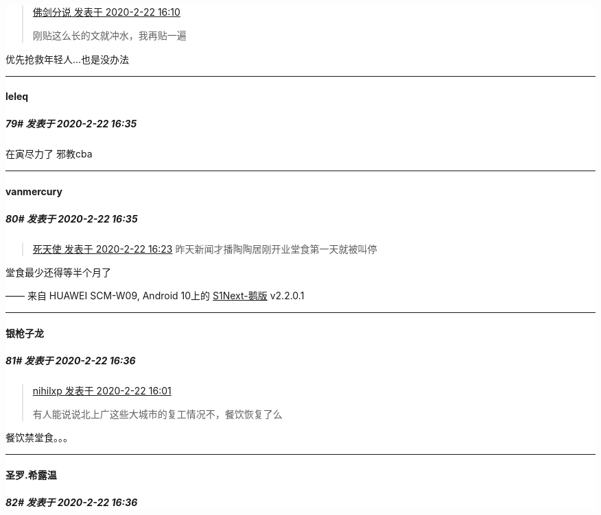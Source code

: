 

<blockquote><a href="httphttps://bbs.saraba1st.com/2b/forum.php?mod=redirect&amp;goto=findpost&amp;pid=46490951&amp;ptid=1915152" target="_blank">佛剑分说 发表于 2020-2-22 16:10</a>

刚贴这么长的文就冲水，我再贴一遍 </blockquote>
优先抢救年轻人…也是没办法







*****

####  leleq  
##### 79#       发表于 2020-2-22 16:35




在寅尽力了 邪教cba







*****

####  vanmercury  
##### 80#       发表于 2020-2-22 16:35



<blockquote><a href="httphttps://bbs.saraba1st.com/2b/forum.php?mod=redirect&amp;goto=findpost&amp;pid=46491041&amp;ptid=1915152" target="_blank">死天使 发表于 2020-2-22 16:23</a>
昨天新闻才播陶陶居刚开业堂食第一天就被叫停</blockquote>
堂食最少还得等半个月了

—— 来自 HUAWEI SCM-W09, Android 10上的 [S1Next-鹅版](https://github.com/ykrank/S1-Next/releases) v2.2.0.1







*****

####  银枪子龙  
##### 81#       发表于 2020-2-22 16:36



<blockquote><a href="httphttps://bbs.saraba1st.com/2b/forum.php?mod=redirect&amp;goto=findpost&amp;pid=46490865&amp;ptid=1915152" target="_blank">nihilxp 发表于 2020-2-22 16:01</a>

有人能说说北上广这些大城市的复工情况不，餐饮恢复了么</blockquote>
餐饮禁堂食。。。







*****

####  圣罗.希露温  
##### 82#       发表于 2020-2-22 16:36




